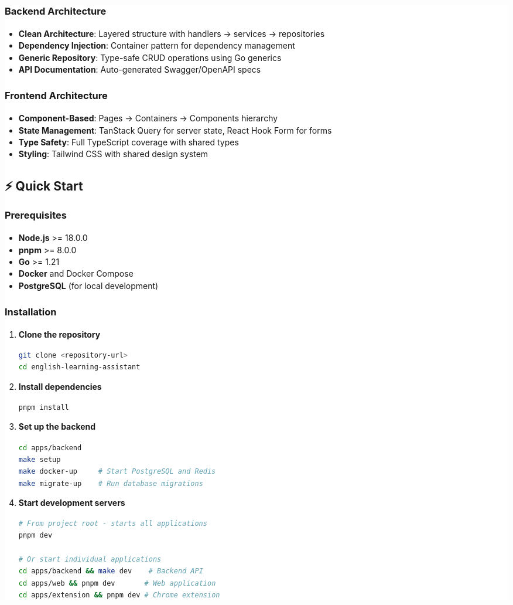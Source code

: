 ### Backend Architecture

- **Clean Architecture**: Layered structure with handlers → services → repositories
- **Dependency Injection**: Container pattern for dependency management
- **Generic Repository**: Type-safe CRUD operations using Go generics
- **API Documentation**: Auto-generated Swagger/OpenAPI specs

### Frontend Architecture

- **Component-Based**: Pages → Containers → Components hierarchy
- **State Management**: TanStack Query for server state, React Hook Form for forms
- **Type Safety**: Full TypeScript coverage with shared types
- **Styling**: Tailwind CSS with shared design system

## ⚡ Quick Start

### Prerequisites

- **Node.js** >= 18.0.0
- **pnpm** >= 8.0.0
- **Go** >= 1.21
- **Docker** and Docker Compose
- **PostgreSQL** (for local development)

### Installation

1. **Clone the repository**

   ```bash
   git clone <repository-url>
   cd english-learning-assistant
   ```

2. **Install dependencies**

   ```bash
   pnpm install
   ```

3. **Set up the backend**

   ```bash
   cd apps/backend
   make setup
   make docker-up     # Start PostgreSQL and Redis
   make migrate-up    # Run database migrations
   ```

4. **Start development servers**

   ```bash
   # From project root - starts all applications
   pnpm dev

   # Or start individual applications
   cd apps/backend && make dev    # Backend API
   cd apps/web && pnpm dev       # Web application
   cd apps/extension && pnpm dev # Chrome extension
   ```
